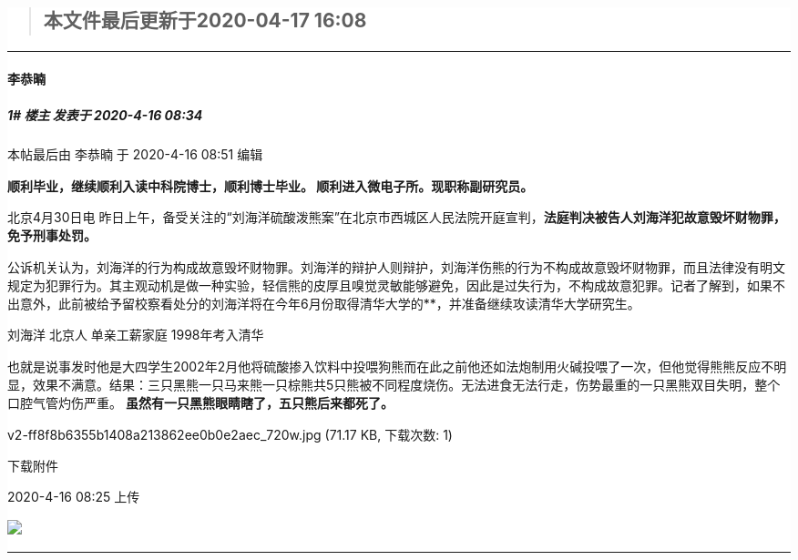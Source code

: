 > ## **本文件最后更新于2020-04-17 16:08** 



-----

####  李恭暔  
##### 1#       楼主       发表于 2020-4-16 08:34



 本帖最后由 李恭暔 于 2020-4-16 08:51 编辑 

<strong>顺利毕业，继续顺利入读中科院博士，</strong><strong>顺利</strong><strong>博士毕业。</strong><strong>
</strong>
<strong>顺利</strong><strong>进入微电子所。现职称副研究员。</strong>


北京4月30日电 昨日上午，备受关注的“刘海洋硫酸泼熊案”在北京市西城区人民法院开庭宣判，<strong>法庭判决被告人刘海洋犯故意毁坏财物罪，免予刑事处罚。</strong>

公诉机关认为，刘海洋的行为构成故意毁坏财物罪。刘海洋的辩护人则辩护，刘海洋伤熊的行为不构成故意毁坏财物罪，而且法律没有明文规定为犯罪行为。其主观动机是做一种实验，轻信熊的皮厚且嗅觉灵敏能够避免，因此是过失行为，不构成故意犯罪。记者了解到，如果不出意外，此前被给予留校察看处分的刘海洋将在今年6月份取得清华大学的**，并准备继续攻读清华大学研究生。



刘海洋 北京人 单亲工薪家庭 1998年考入清华


也就是说事发时他是大四学生2002年2月他将硫酸掺入饮料中投喂狗熊而在此之前他还如法炮制用火碱投喂了一次，但他觉得熊熊反应不明显，效果不满意。结果：三只黑熊一只马来熊一只棕熊共5只熊被不同程度烧伤。无法进食无法行走，伤势最重的一只黑熊双目失明，整个口腔气管灼伤严重。
<strong>虽然有一只黑熊眼睛瞎了，五只熊后来都死了。</strong>









v2-ff8f8b6355b1408a213862ee0b0e2aec_720w.jpg
(71.17 KB, 下载次数: 1)




下载附件


2020-4-16 08:25 上传









<img src="https://img.saraba1st.com/forum/202004/16/082559vych3rkc6q6iy44r.jpg" referrerpolicy="no-referrer">












-----
